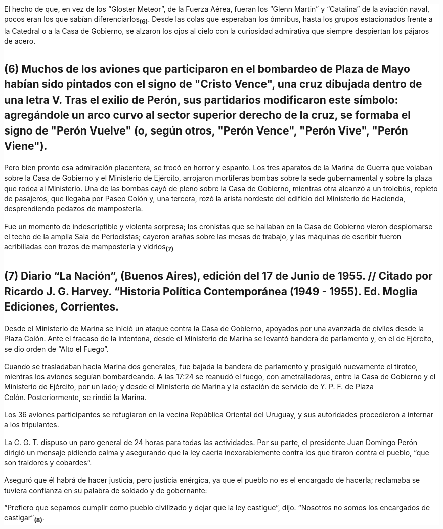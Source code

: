 El hecho de que, en vez de los “Gloster Meteor”, de la Fuerza Aérea, fueran los “Glenn Martin” y “Catalina” de la aviación naval, pocos eran los que sabían diferenciarlos<sub><strong>(6)</strong></sub>. Desde las colas que esperaban los ómnibus, hasta los grupos estacionados frente a la Catedral o a la Casa de Gobierno, se alzaron los ojos al cielo con la curiosidad admirativa que siempre despiertan los pájaros de acero.

## **(6)** Muchos de los aviones que participaron en el bombardeo de Plaza de Mayo habían sido pintados con el signo de "Cristo Vence", una cruz dibujada dentro de una letra V. Tras el exilio de Perón, sus partidarios modificaron este símbolo: agregándole un arco curvo al sector superior derecho de la cruz, se formaba el signo de "Perón Vuelve" (o, según otros, "Perón Vence", "Perón Vive", "Perón Viene").

Pero bien pronto esa admiración placentera, se trocó en horror y espanto. Los tres aparatos de la Marina de Guerra que volaban sobre la Casa de Gobierno y el Ministerio de Ejército, arrojaron mortíferas bombas sobre la sede gubernamental y sobre la plaza que rodea al Ministerio. Una de las bombas cayó de pleno sobre la Casa de Gobierno, mientras otra alcanzó a un trolebús, repleto de pasajeros, que llegaba por Paseo Colón y, una tercera, rozó la arista nordeste del edificio del Ministerio de Hacienda, desprendiendo pedazos de mampostería.

Fue un momento de indescriptible y violenta sorpresa; los cronistas que se hallaban en la Casa de Gobierno vieron desplomarse el techo de la amplia Sala de Periodistas; cayeron arañas sobre las mesas de trabajo, y las máquinas de escribir fueron acribilladas con trozos de mampostería y vidrios<sub><strong>(7)</strong></sub>

## **(7)** Diario “La Nación”, (Buenos Aires), edición del 17 de Junio de 1955. // Citado por Ricardo J. G. Harvey. “Historia Política Contemporánea (1949 - 1955). Ed. Moglia Ediciones, Corrientes.

Desde el Ministerio de Marina se inició un ataque contra la Casa de Gobierno, apoyados por una avanzada de civiles desde la Plaza Colón. Ante el fracaso de la intentona, desde el Ministerio de Marina se levantó bandera de parlamento y, en el de Ejército, se dio orden de “Alto el Fuego”.

Cuando se trasladaban hacia Marina dos generales, fue bajada la bandera de parlamento y prosiguió nuevamente el tiroteo, mientras los aviones seguían bombardeando. A las 17:24 se reanudó el fuego, con ametralladoras, entre la Casa de Gobierno y el Ministerio de Ejército, por un lado; y desde el Ministerio de Marina y la estación de servicio de Y. P. F. de Plaza Colón. Posteriormente, se rindió la Marina.

Los 36 aviones participantes se refugiaron en la vecina República Oriental del Uruguay, y sus autoridades procedieron a internar a los tripulantes.

La C. G. T. dispuso un paro general de 24 horas para todas las actividades. Por su parte, el presidente Juan Domingo Perón dirigió un mensaje pidiendo calma y asegurando que la ley caería inexorablemente contra los que tiraron contra el pueblo, “que son traidores y cobardes”.

Aseguró que él habrá de hacer justicia, pero justicia enérgica, ya que el pueblo no es el encargado de hacerla; reclamaba se tuviera confianza en su palabra de soldado y de gobernante:

“Prefiero que sepamos cumplir como pueblo civilizado y dejar que la ley castigue”, dijo. “Nosotros no somos los encargados de castigar”<sub><strong>(8)</strong></sub>.
